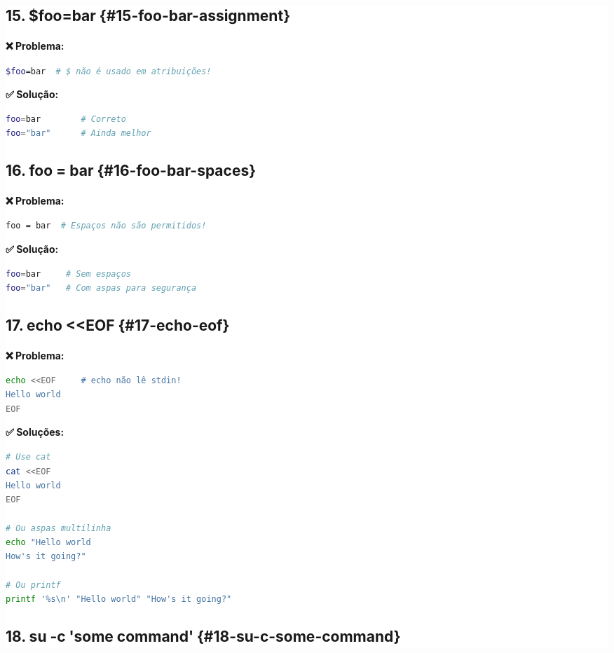 ## 15. $foo=bar {#15-foo-bar-assignment}

**❌ Problema:**

```bash
$foo=bar  # $ não é usado em atribuições!
```

**✅ Solução:**

```bash
foo=bar        # Correto
foo="bar"      # Ainda melhor
```

## 16. foo = bar {#16-foo-bar-spaces}

**❌ Problema:**

```bash
foo = bar  # Espaços não são permitidos!
```

**✅ Solução:**

```bash
foo=bar     # Sem espaços
foo="bar"   # Com aspas para segurança
```

## 17. echo <\<EOF {#17-echo-eof}

**❌ Problema:**

```bash
echo <<EOF     # echo não lê stdin!
Hello world
EOF
```

**✅ Soluções:**

```bash
# Use cat
cat <<EOF
Hello world
EOF

# Ou aspas multilinha
echo "Hello world
How's it going?"

# Ou printf
printf '%s\n' "Hello world" "How's it going?"
```

## 18. su -c 'some command' {#18-su-c-some-command}
